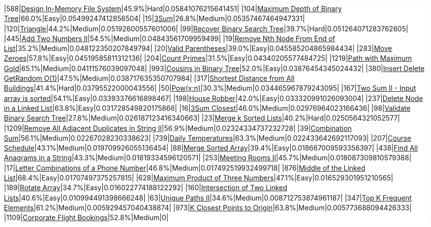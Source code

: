 |588|[Design In-Memory File System]( https://leetcode.com/problems/design-in-memory-file-system)|45.9%|Hard|0.05841076215641451|
|104|[Maximum Depth of Binary Tree]( https://leetcode.com/problems/maximum-depth-of-binary-tree)|66.0%|Easy|0.05499247412856504|
|15|[3Sum]( https://leetcode.com/problems/3sum)|26.8%|Medium|0.05357467464947331|
|120|[Triangle]( https://leetcode.com/problems/triangle)|44.2%|Medium|0.05192600557601006|
|99|[Recover Binary Search Tree]( https://leetcode.com/problems/recover-binary-search-tree)|39.7%|Hard|0.051264071283762605|
|445|[Add Two Numbers II]( https://leetcode.com/problems/add-two-numbers-ii)|54.5%|Medium|0.04843561709959499|
|19|[Remove Nth Node From End of List]( https://leetcode.com/problems/remove-nth-node-from-end-of-list)|35.2%|Medium|0.048122350207849794|
|20|[Valid Parentheses]( https://leetcode.com/problems/valid-parentheses)|39.0%|Easy|0.045585204865984434|
|283|[Move Zeroes]( https://leetcode.com/problems/move-zeroes)|57.8%|Easy|0.04519585811312136|
|204|[Count Primes]( https://leetcode.com/problems/count-primes)|31.5%|Easy|0.04340205577484725|
|1219|[Path with Maximum Gold]( https://leetcode.com/problems/path-with-maximum-gold)|65.1%|Medium|0.04111576039097048|
|993|[Cousins in Binary Tree]( https://leetcode.com/problems/cousins-in-binary-tree)|52.0%|Easy|0.03876454345024432|
|380|[Insert Delete GetRandom O(1)]( https://leetcode.com/problems/insert-delete-getrandom-o1)|47.5%|Medium|0.038717635350707984|
|317|[Shortest Distance from All Buildings]( https://leetcode.com/problems/shortest-distance-from-all-buildings)|41.4%|Hard|0.03795522000043556|
|50|[Pow(x;n)]( https://leetcode.com/problems/powx-n)|30.3%|Medium|0.034465967879243095|
|167|[Two Sum II - Input array is sorted]( https://leetcode.com/problems/two-sum-ii-input-array-is-sorted)|54.1%|Easy|0.03393376616898467|
|198|[House Robber]( https://leetcode.com/problems/house-robber)|42.0%|Easy|0.033320991026093004|
|237|[Delete Node in a Linked List]( https://leetcode.com/problems/delete-node-in-a-linked-list)|63.8%|Easy|0.031728549820175866|
|16|[3Sum Closest]( https://leetcode.com/problems/3sum-closest)|46.0%|Medium|0.02976964023166436|
|98|[Validate Binary Search Tree]( https://leetcode.com/problems/validate-binary-search-tree)|27.8%|Medium|0.026187123416340663|
|23|[Merge k Sorted Lists]( https://leetcode.com/problems/merge-k-sorted-lists)|40.2%|Hard|0.0250564321052577|
|1209|[Remove All Adjacent Duplicates in String II]( https://leetcode.com/problems/remove-all-adjacent-duplicates-in-string-ii)|56.9%|Medium|0.02324334737232728|
|39|[Combination Sum]( https://leetcode.com/problems/combination-sum)|56.1%|Medium|0.02267028230338623|
|739|[Daily Temperatures]( https://leetcode.com/problems/daily-temperatures)|63.3%|Medium|0.022433642692117093|
|207|[Course Schedule]( https://leetcode.com/problems/course-schedule)|43.1%|Medium|0.019709926055136454|
|88|[Merge Sorted Array]( https://leetcode.com/problems/merge-sorted-array)|39.4%|Easy|0.018667009593356397|
|438|[Find All Anagrams in a String]( https://leetcode.com/problems/find-all-anagrams-in-a-string)|43.3%|Medium|0.01819334596120571|
|253|[Meeting Rooms II]( https://leetcode.com/problems/meeting-rooms-ii)|45.7%|Medium|0.018087309810579388|
|17|[Letter Combinations of a Phone Number]( https://leetcode.com/problems/letter-combinations-of-a-phone-number)|46.8%|Medium|0.017492519932499718|
|876|[Middle of the Linked List]( https://leetcode.com/problems/middle-of-the-linked-list)|68.4%|Easy|0.01707497375257815|
|628|[Maximum Product of Three Numbers]( https://leetcode.com/problems/maximum-product-of-three-numbers)|47.1%|Easy|0.016529301951210565|
|189|[Rotate Array]( https://leetcode.com/problems/rotate-array)|34.7%|Easy|0.016022774188122292|
|160|[Intersection of Two Linked Lists]( https://leetcode.com/problems/intersection-of-two-linked-lists)|40.6%|Easy|0.010994491398666248|
|63|[Unique Paths II]( https://leetcode.com/problems/unique-paths-ii)|34.6%|Medium|0.008712753874961187|
|347|[Top K Frequent Elements]( https://leetcode.com/problems/top-k-frequent-elements)|61.2%|Medium|0.005929457040438874|
|973|[K Closest Points to Origin]( https://leetcode.com/problems/k-closest-points-to-origin)|63.8%|Medium|0.005773688094426333|
|1109|[Corporate Flight Bookings]( https://leetcode.com/problems/corporate-flight-bookings)|52.8%|Medium|0|